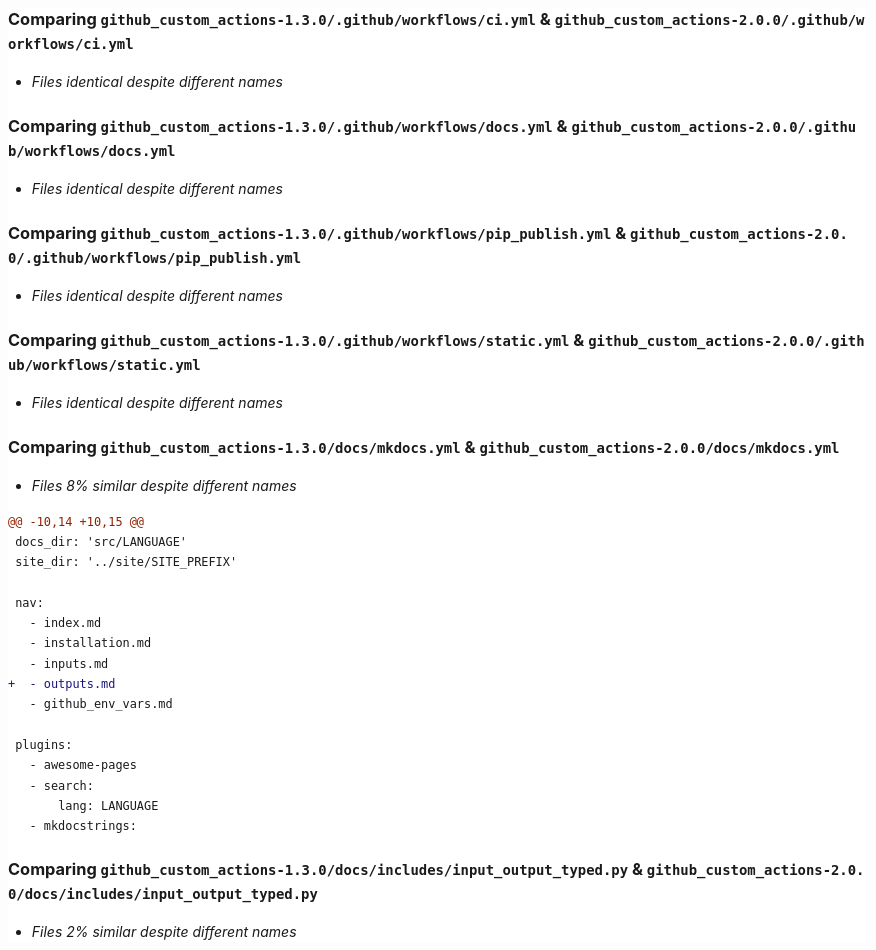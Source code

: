 ### Comparing `github_custom_actions-1.3.0/.github/workflows/ci.yml` & `github_custom_actions-2.0.0/.github/workflows/ci.yml`

 * *Files identical despite different names*

### Comparing `github_custom_actions-1.3.0/.github/workflows/docs.yml` & `github_custom_actions-2.0.0/.github/workflows/docs.yml`

 * *Files identical despite different names*

### Comparing `github_custom_actions-1.3.0/.github/workflows/pip_publish.yml` & `github_custom_actions-2.0.0/.github/workflows/pip_publish.yml`

 * *Files identical despite different names*

### Comparing `github_custom_actions-1.3.0/.github/workflows/static.yml` & `github_custom_actions-2.0.0/.github/workflows/static.yml`

 * *Files identical despite different names*

### Comparing `github_custom_actions-1.3.0/docs/mkdocs.yml` & `github_custom_actions-2.0.0/docs/mkdocs.yml`

 * *Files 8% similar despite different names*

```diff
@@ -10,14 +10,15 @@
 docs_dir: 'src/LANGUAGE'
 site_dir: '../site/SITE_PREFIX'
 
 nav:
   - index.md
   - installation.md
   - inputs.md
+  - outputs.md
   - github_env_vars.md
 
 plugins:
   - awesome-pages
   - search:
       lang: LANGUAGE
   - mkdocstrings:
```

### Comparing `github_custom_actions-1.3.0/docs/includes/input_output_typed.py` & `github_custom_actions-2.0.0/docs/includes/input_output_typed.py`

 * *Files 2% similar despite different names*
